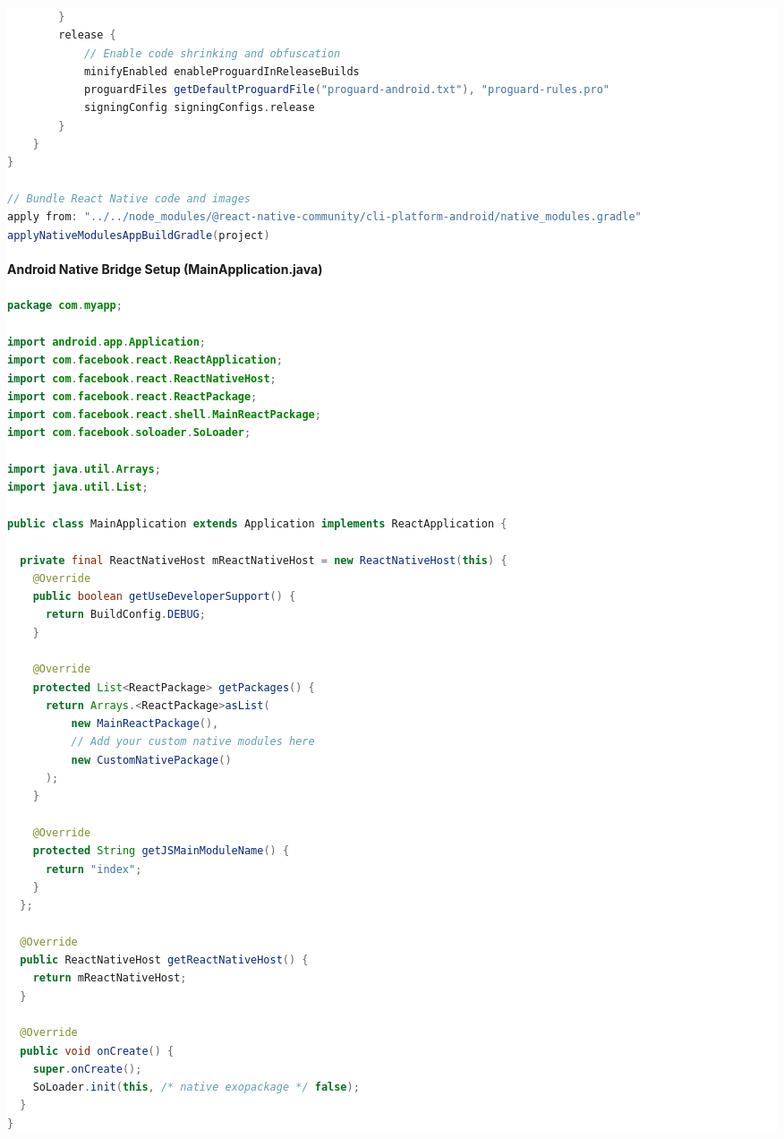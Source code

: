 ```gradle
        }
        release {
            // Enable code shrinking and obfuscation
            minifyEnabled enableProguardInReleaseBuilds
            proguardFiles getDefaultProguardFile("proguard-android.txt"), "proguard-rules.pro"
            signingConfig signingConfigs.release
        }
    }
}

// Bundle React Native code and images
apply from: "../../node_modules/@react-native-community/cli-platform-android/native_modules.gradle"
applyNativeModulesAppBuildGradle(project)
```

#### Android Native Bridge Setup (MainApplication.java)

```java
package com.myapp;

import android.app.Application;
import com.facebook.react.ReactApplication;
import com.facebook.react.ReactNativeHost;
import com.facebook.react.ReactPackage;
import com.facebook.react.shell.MainReactPackage;
import com.facebook.soloader.SoLoader;

import java.util.Arrays;
import java.util.List;

public class MainApplication extends Application implements ReactApplication {

  private final ReactNativeHost mReactNativeHost = new ReactNativeHost(this) {
    @Override
    public boolean getUseDeveloperSupport() {
      return BuildConfig.DEBUG;
    }

    @Override
    protected List<ReactPackage> getPackages() {
      return Arrays.<ReactPackage>asList(
          new MainReactPackage(),
          // Add your custom native modules here
          new CustomNativePackage()
      );
    }

    @Override
    protected String getJSMainModuleName() {
      return "index";
    }
  };

  @Override
  public ReactNativeHost getReactNativeHost() {
    return mReactNativeHost;
  }

  @Override
  public void onCreate() {
    super.onCreate();
    SoLoader.init(this, /* native exopackage */ false);
  }
}
```